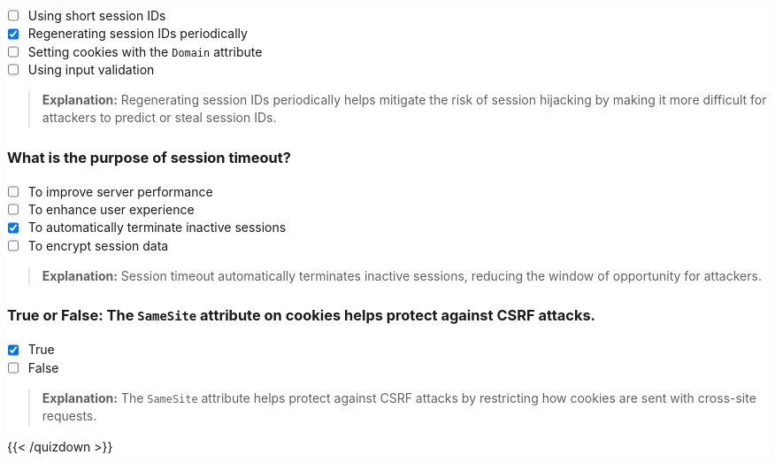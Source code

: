 - [ ] Using short session IDs
- [x] Regenerating session IDs periodically
- [ ] Setting cookies with the `Domain` attribute
- [ ] Using input validation

> **Explanation:** Regenerating session IDs periodically helps mitigate the risk of session hijacking by making it more difficult for attackers to predict or steal session IDs.

### What is the purpose of session timeout?

- [ ] To improve server performance
- [ ] To enhance user experience
- [x] To automatically terminate inactive sessions
- [ ] To encrypt session data

> **Explanation:** Session timeout automatically terminates inactive sessions, reducing the window of opportunity for attackers.

### True or False: The `SameSite` attribute on cookies helps protect against CSRF attacks.

- [x] True
- [ ] False

> **Explanation:** The `SameSite` attribute helps protect against CSRF attacks by restricting how cookies are sent with cross-site requests.

{{< /quizdown >}}
